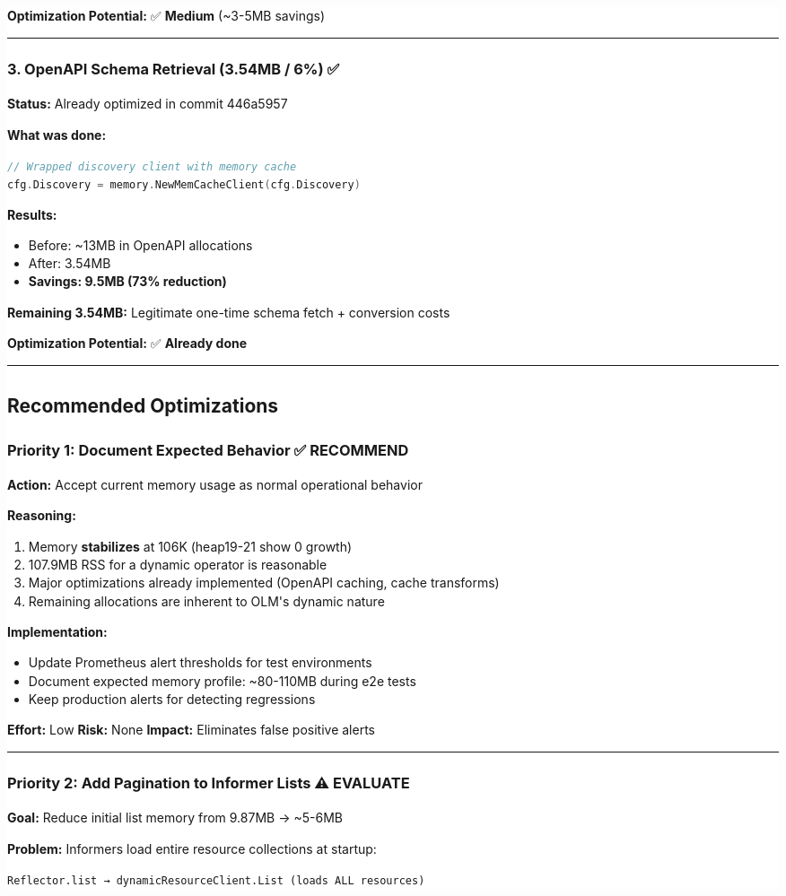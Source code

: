 **Optimization Potential:** ✅ **Medium** (~3-5MB savings)

---

### 3. OpenAPI Schema Retrieval (3.54MB / 6%) ✅

**Status:** Already optimized in commit 446a5957

**What was done:**
```go
// Wrapped discovery client with memory cache
cfg.Discovery = memory.NewMemCacheClient(cfg.Discovery)
```

**Results:**
- Before: ~13MB in OpenAPI allocations
- After: 3.54MB
- **Savings: 9.5MB (73% reduction)**

**Remaining 3.54MB:** Legitimate one-time schema fetch + conversion costs

**Optimization Potential:** ✅ **Already done**

---

## Recommended Optimizations

### Priority 1: Document Expected Behavior ✅ **RECOMMEND**

**Action:** Accept current memory usage as normal operational behavior

**Reasoning:**
1. Memory **stabilizes** at 106K (heap19-21 show 0 growth)
2. 107.9MB RSS for a dynamic operator is reasonable
3. Major optimizations already implemented (OpenAPI caching, cache transforms)
4. Remaining allocations are inherent to OLM's dynamic nature

**Implementation:**
- Update Prometheus alert thresholds for test environments
- Document expected memory profile: ~80-110MB during e2e tests
- Keep production alerts for detecting regressions

**Effort:** Low
**Risk:** None
**Impact:** Eliminates false positive alerts

---

### Priority 2: Add Pagination to Informer Lists ⚠️ **EVALUATE**

**Goal:** Reduce initial list memory from 9.87MB → ~5-6MB

**Problem:** Informers load entire resource collections at startup:
```
Reflector.list → dynamicResourceClient.List (loads ALL resources)
```
